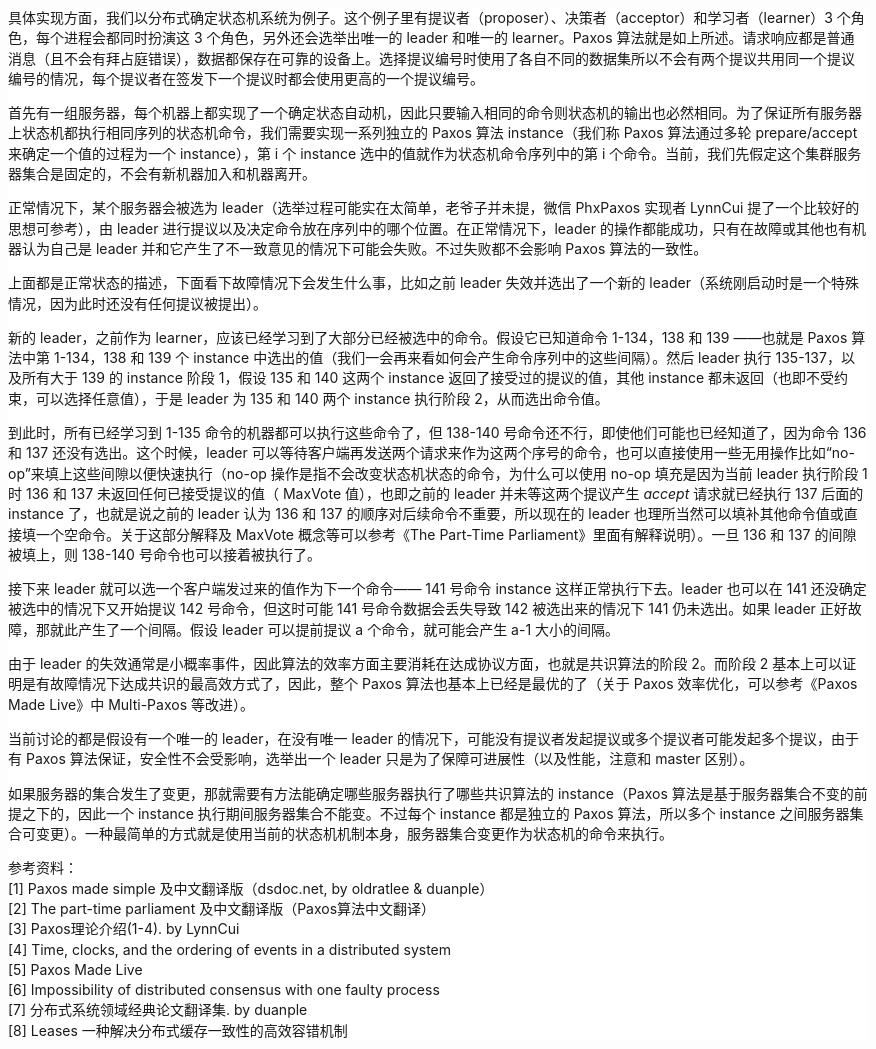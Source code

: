 具体实现方面，我们以分布式确定状态机系统为例子。这个例子里有提议者（proposer）、决策者（acceptor）和学习者（learner）3 个角色，每个进程会都同时扮演这 3 个角色，另外还会选举出唯一的 leader 和唯一的 learner。Paxos 算法就是如上所述。请求响应都是普通消息（且不会有拜占庭错误），数据都保存在可靠的设备上。选择提议编号时使用了各自不同的数据集所以不会有两个提议共用同一个提议编号的情况，每个提议者在签发下一个提议时都会使用更高的一个提议编号。

首先有一组服务器，每个机器上都实现了一个确定状态自动机，因此只要输入相同的命令则状态机的输出也必然相同。为了保证所有服务器上状态机都执行相同序列的状态机命令，我们需要实现一系列独立的 Paxos 算法 instance（我们称 Paxos 算法通过多轮 prepare/accept 来确定一个值的过程为一个 instance），第 i 个 instance 选中的值就作为状态机命令序列中的第 i 个命令。当前，我们先假定这个集群服务器集合是固定的，不会有新机器加入和机器离开。

正常情况下，某个服务器会被选为 leader（选举过程可能实在太简单，老爷子并未提，微信 PhxPaxos 实现者 LynnCui 提了一个比较好的思想可参考），由 leader 进行提议以及决定命令放在序列中的哪个位置。在正常情况下，leader 的操作都能成功，只有在故障或其他也有机器认为自己是 leader 并和它产生了不一致意见的情况下可能会失败。不过失败都不会影响 Paxos 算法的一致性。

上面都是正常状态的描述，下面看下故障情况下会发生什么事，比如之前 leader 失效并选出了一个新的 leader（系统刚启动时是一个特殊情况，因为此时还没有任何提议被提出）。

新的 leader，之前作为 learner，应该已经学习到了大部分已经被选中的命令。假设它已知道命令 1-134，138 和 139 ——也就是 Paxos 算法中第 1-134，138 和 139 个 instance 中选出的值（我们一会再来看如何会产生命令序列中的这些间隔）。然后 leader 执行 135-137，以及所有大于 139 的 instance 阶段 1，假设 135 和 140 这两个 instance 返回了接受过的提议的值，其他 instance 都未返回（也即不受约束，可以选择任意值），于是 leader 为 135 和 140 两个 instance 执行阶段 2，从而选出命令值。

到此时，所有已经学习到 1-135 命令的机器都可以执行这些命令了，但 138-140 号命令还不行，即使他们可能也已经知道了，因为命令 136 和 137 还没有选出。这个时候，leader 可以等待客户端再发送两个请求来作为这两个序号的命令，也可以直接使用一些无用操作比如“no-op”来填上这些间隙以便快速执行（no-op 操作是指不会改变状态机状态的命令，为什么可以使用 no-op 填充是因为当前 leader 执行阶段 1 时 136 和 137 未返回任何已接受提议的值（ MaxVote 值），也即之前的 leader 并未等这两个提议产生 *accept* 请求就已经执行 137 后面的 instance 了，也就是说之前的 leader 认为 136 和 137 的顺序对后续命令不重要，所以现在的 leader 也理所当然可以填补其他命令值或直接填一个空命令。关于这部分解释及 MaxVote 概念等可以参考《The Part-Time Parliament》里面有解释说明）。一旦 136 和 137 的间隙被填上，则 138-140 号命令也可以接着被执行了。

接下来 leader 就可以选一个客户端发过来的值作为下一个命令—— 141 号命令 instance 这样正常执行下去。leader 也可以在 141 还没确定被选中的情况下又开始提议 142 号命令，但这时可能 141 号命令数据会丢失导致 142 被选出来的情况下 141 仍未选出。如果 leader 正好故障，那就此产生了一个间隔。假设 leader 可以提前提议 a 个命令，就可能会产生 a-1 大小的间隔。

由于 leader 的失效通常是小概率事件，因此算法的效率方面主要消耗在达成协议方面，也就是共识算法的阶段 2。而阶段 2 基本上可以证明是有故障情况下达成共识的最高效方式了，因此，整个 Paxos 算法也基本上已经是最优的了（关于 Paxos 效率优化，可以参考《Paxos Made Live》中 Multi-Paxos 等改进）。

当前讨论的都是假设有一个唯一的 leader，在没有唯一 leader 的情况下，可能没有提议者发起提议或多个提议者可能发起多个提议，由于有 Paxos 算法保证，安全性不会受影响，选举出一个 leader 只是为了保障可进展性（以及性能，注意和 master 区别）。

如果服务器的集合发生了变更，那就需要有方法能确定哪些服务器执行了哪些共识算法的 instance（Paxos 算法是基于服务器集合不变的前提之下的，因此一个 instance 执行期间服务器集合不能变。不过每个 instance 都是独立的 Paxos 算法，所以多个 instance 之间服务器集合可变更）。一种最简单的方式就是使用当前的状态机机制本身，服务器集合变更作为状态机的命令来执行。

参考资料：  
[1] Paxos made simple 及中文翻译版（dsdoc.net, by oldratlee & duanple）  
[2] The part-time parliament 及中文翻译版（Paxos算法中文翻译）  
[3] Paxos理论介绍(1-4). by LynnCui  
[4] Time, clocks, and the ordering of events in a distributed system  
[5] Paxos Made Live  
[6] Impossibility of distributed consensus with one faulty process  
[7] 分布式系统领域经典论文翻译集. by duanple  
[8] Leases 一种解决分布式缓存一致性的高效容错机制

